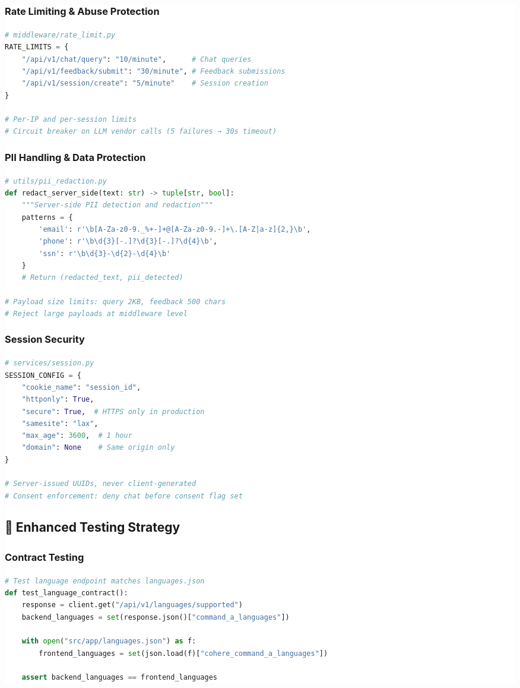 ### **Rate Limiting & Abuse Protection**
```python
# middleware/rate_limit.py
RATE_LIMITS = {
    "/api/v1/chat/query": "10/minute",      # Chat queries
    "/api/v1/feedback/submit": "30/minute", # Feedback submissions
    "/api/v1/session/create": "5/minute"    # Session creation
}

# Per-IP and per-session limits
# Circuit breaker on LLM vendor calls (5 failures → 30s timeout)
```

### **PII Handling & Data Protection**
```python
# utils/pii_redaction.py
def redact_server_side(text: str) -> tuple[str, bool]:
    """Server-side PII detection and redaction"""
    patterns = {
        'email': r'\b[A-Za-z0-9._%+-]+@[A-Za-z0-9.-]+\.[A-Z|a-z]{2,}\b',
        'phone': r'\b\d{3}[-.]?\d{3}[-.]?\d{4}\b',
        'ssn': r'\b\d{3}-\d{2}-\d{4}\b'
    }
    # Return (redacted_text, pii_detected)

# Payload size limits: query 2KB, feedback 500 chars
# Reject large payloads at middleware level
```

### **Session Security**
```python
# services/session.py
SESSION_CONFIG = {
    "cookie_name": "session_id",
    "httponly": True,
    "secure": True,  # HTTPS only in production
    "samesite": "lax",
    "max_age": 3600,  # 1 hour
    "domain": None    # Same origin only
}

# Server-issued UUIDs, never client-generated
# Consent enforcement: deny chat before consent flag set
```

## 🧪 **Enhanced Testing Strategy**

### **Contract Testing**
```python
# Test language endpoint matches languages.json
def test_language_contract():
    response = client.get("/api/v1/languages/supported")
    backend_languages = set(response.json()["command_a_languages"])
    
    with open("src/app/languages.json") as f:
        frontend_languages = set(json.load(f)["cohere_command_a_languages"])
    
    assert backend_languages == frontend_languages
```
